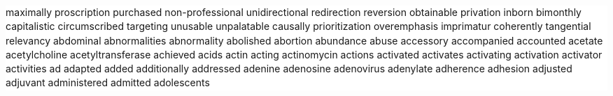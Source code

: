 maximally
proscription
purchased
non-professional
unidirectional
redirection
reversion
obtainable
privation
inborn
bimonthly
capitalistic
circumscribed
targeting
unusable
unpalatable
causally
prioritization
overemphasis
imprimatur
coherently
tangential
relevancy
abdominal
abnormalities
abnormality
abolished
abortion
abundance
abuse
accessory
accompanied
accounted
acetate
acetylcholine
acetyltransferase
achieved
acids
actin
acting
actinomycin
actions
activated
activates
activating
activation
activator
activities
ad
adapted
added
additionally
addressed
adenine
adenosine
adenovirus
adenylate
adherence
adhesion
adjusted
adjuvant
administered
admitted
adolescents